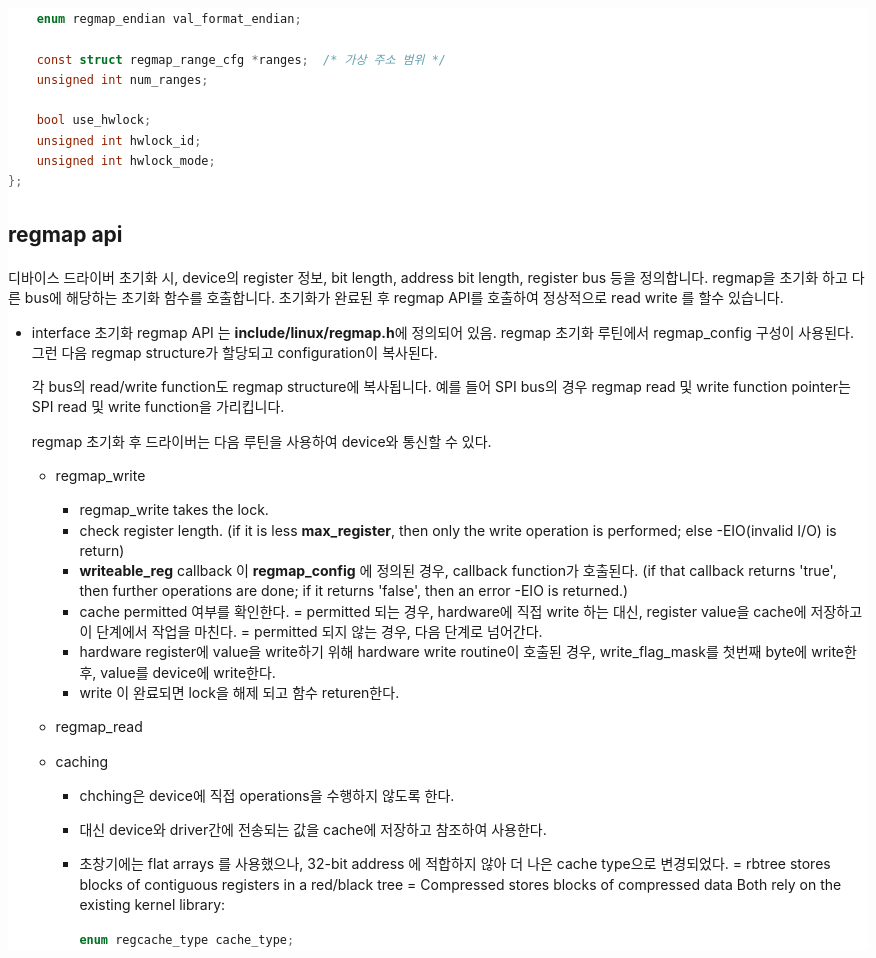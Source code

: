 ```c
	enum regmap_endian val_format_endian;

	const struct regmap_range_cfg *ranges;	/* 가상 주소 범위 */
	unsigned int num_ranges;

	bool use_hwlock;
	unsigned int hwlock_id;
	unsigned int hwlock_mode;
};
```

## regmap api 
 디바이스 드라이버 초기화 시, device의 register 정보, bit length, address bit length, register bus 등을 정의합니다. 
 regmap을 초기화 하고 다른 bus에  해당하는 초기화 함수를 호출합니다.
 초기화가 완료된 후 regmap API를 호출하여 정상적으로 read  write 를 할수 있습니다.
 
 * interface 초기화
 	regmap API 는 **include/linux/regmap.h**에 정의되어 있음.
	regmap 초기화 루틴에서 regmap_config 구성이 사용된다. 
	그런 다음 regmap structure가 할당되고 configuration이 복사된다.

	각 bus의 read/write function도 regmap structure에 복사됩니다.
  	예를 들어 SPI bus의 경우 regmap read 및 write function pointer는 SPI read 및 write function을 가리킵니다.

	regmap 초기화 후 드라이버는 다음 루틴을 사용하여 device와 통신할 수 있다.

	- regmap_write 
		+ regmap_write takes the lock.
		+ check register length. 
		 	(if it is less **max_register**, then only the write operation is performed; else -EIO(invalid I/O) is return)
		+ **writeable_reg** callback 이 **regmap_config** 에 정의된 경우, callback function가 호출된다. 
			(if that callback returns 'true', then further operations are done; if it returns 'false', then an error -EIO is returned.)
		+ cache permitted 여부를 확인한다.
			= permitted 되는 경우, hardware에 직접 write 하는 대신, register value을 cache에 저장하고 이 단계에서 작업을 마친다.
			= permitted 되지 않는 경우, 다음 단계로 넘어간다.
		+ hardware register에 value을 write하기 위해 hardware write routine이 호출된 경우, write_flag_mask를 첫번째 byte에 write한 후, value를 device에  write한다.
		+ write 이 완료되면 lock을 해제 되고 함수 returen한다.

	- regmap_read

	- caching
    	+ chching은 device에 직접 operations을 수행하지 않도록 한다. 
		+ 대신 device와 driver간에 전송되는 값을 cache에 저장하고 참조하여 사용한다.
		+ 초창기에는 flat arrays 를 사용했으나, 32-bit address 에 적합하지 않아 더 나은 cache type으로 변경되었다.
  		  = rbtree stores blocks of contiguous registers in a red/black tree
		  = Compressed stores blocks of compressed data
		  Both rely on the existing kernel library:

		  ```c
		  enum regcache_type cache_type;
		  ```
	  